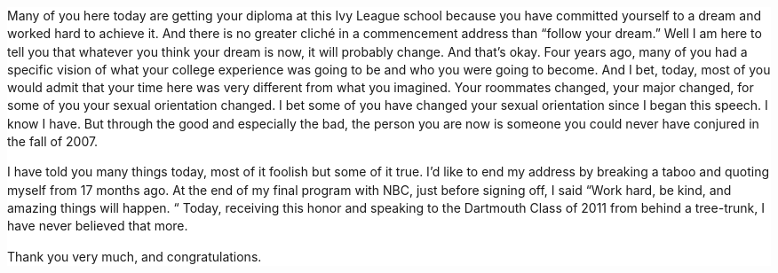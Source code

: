 Many of you here today are getting your diploma at this Ivy League school because you have committed yourself to a dream and worked hard to achieve it.  And there is no greater cliché in a commencement address than “follow your dream.”  Well I am here to tell you that whatever you think your dream is now, it will probably change.  And that’s okay.  Four years ago, many of you had a specific vision of what your college experience was going to be and who you were going to become.  And I bet, today, most of you would admit that your time here was very different from what you imagined.  Your roommates changed, your major changed, for some of you your sexual orientation changed.   I bet some of you have changed your sexual orientation since I began this speech.  I know I have.  But through the good and especially the bad, the person you are now is someone you could never have conjured in the fall of 2007.

I have told you many things today, most of it foolish but some of it true.  I’d like to end my address by breaking a taboo and quoting myself from 17 months ago.  At the end of my final program with NBC, just before signing off, I said “Work hard, be kind, and amazing things will happen. “ Today, receiving this honor and speaking to the Dartmouth Class of 2011 from behind a tree-trunk, I have never believed that more.

Thank you very much, and congratulations.